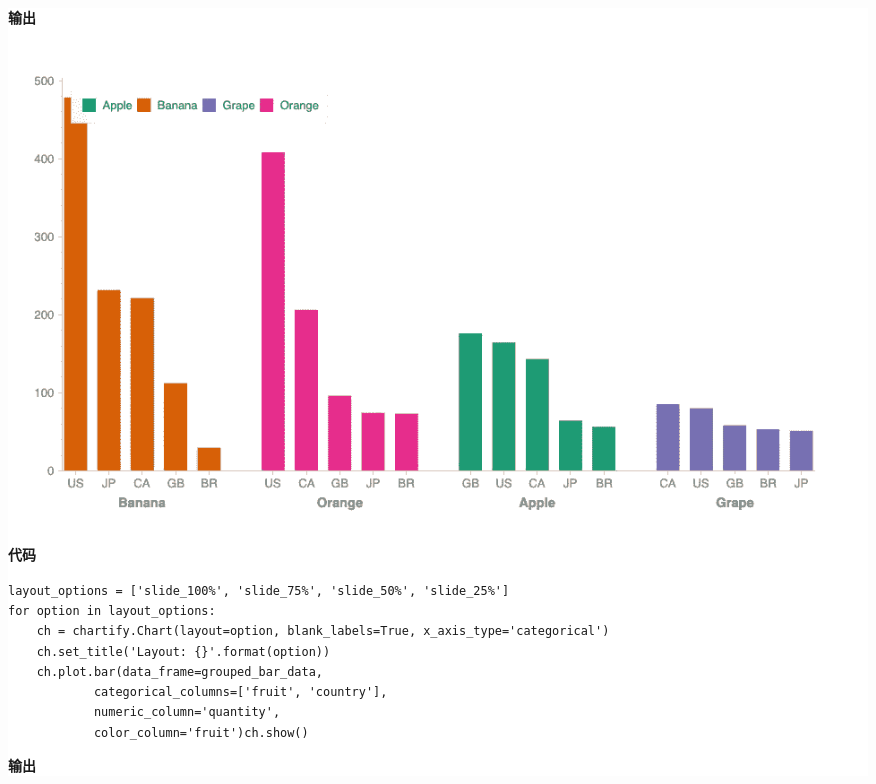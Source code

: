 **输出**

![](img/a5fb610f73a36002872c7944a25aaaa4.png)

**代码**

```
layout_options = ['slide_100%', 'slide_75%', 'slide_50%', 'slide_25%']
for option in layout_options:
    ch = chartify.Chart(layout=option, blank_labels=True, x_axis_type='categorical')
    ch.set_title('Layout: {}'.format(option))
    ch.plot.bar(data_frame=grouped_bar_data,
            categorical_columns=['fruit', 'country'],
            numeric_column='quantity',
            color_column='fruit')ch.show()
```

**输出**
